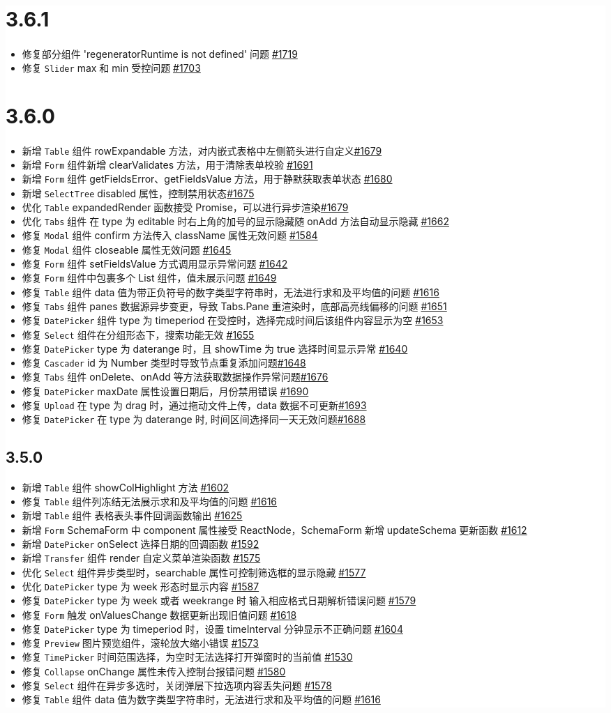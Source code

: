 # 3.6.1

- 修复部分组件 'regeneratorRuntime is not defined' 问题 [#1719](https://github.com/XiaoMi/hiui/issues/1719)
- 修复 `Slider` max 和 min 受控问题 [#1703](https://github.com/XiaoMi/hiui/issues/1703)

# 3.6.0

- 新增 `Table` 组件 rowExpandable 方法，对内嵌式表格中左侧箭头进行自定义[#1679](https://github.com/XiaoMi/hiui/issues/1679)
- 新增 `Form` 组件新增 clearValidates 方法，用于清除表单校验 [#1691](https://github.com/XiaoMi/hiui/issues/1691)
- 新增 `Form` 组件 getFieldsError、getFieldsValue 方法，用于静默获取表单状态 [#1680](https://github.com/XiaoMi/hiui/issues/1680)
- 新增 `SelectTree` disabled 属性，控制禁用状态[#1675](https://github.com/XiaoMi/hiui/issues/1675)
- 优化 `Table` expandedRender 函数接受 Promise，可以进行异步渲染[#1679](https://github.com/XiaoMi/hiui/issues/1679)
- 优化 `Tabs` 组件 在 type 为 editable 时右上角的加号的显示隐藏随 onAdd 方法自动显示隐藏 [#1662](https://github.com/XiaoMi/hiui/issues/1662)
- 修复 `Modal` 组件 confirm 方法传入 className 属性无效问题 [#1584](https://github.com/XiaoMi/hiui/issues/1584)
- 修复 `Modal` 组件 closeable 属性无效问题 [#1645](https://github.com/XiaoMi/hiui/issues/1645)
- 修复 `Form` 组件 setFieldsValue 方式调用显示异常问题 [#1642](https://github.com/XiaoMi/hiui/issues/1642)
- 修复 `Form` 组件中包裹多个 List 组件，值未展示问题 [#1649](https://github.com/XiaoMi/hiui/issues/1649)
- 修复 `Table` 组件 data 值为带正负符号的数字类型字符串时，无法进行求和及平均值的问题 [#1616](https://github.com/XiaoMi/hiui/issues/1616)
- 修复 `Tabs` 组件 panes 数据源异步变更，导致 Tabs.Pane 重渲染时，底部高亮线偏移的问题 [#1651](https://github.com/XiaoMi/hiui/issues/1651)
- 修复 `DatePicker` 组件 type 为 timeperiod 在受控时，选择完成时间后该组件内容显示为空 [#1653](https://github.com/XiaoMi/hiui/issues/1653)
- 修复 `Select` 组件在分组形态下，搜索功能无效 [#1655](https://github.com/XiaoMi/hiui/issues/1655)
- 修复 `DatePicker` type 为 daterange 时，且 showTime 为 true 选择时间显示异常 [#1640](https://github.com/XiaoMi/hiui/issues/1640)
- 修复 `Cascader` id 为 Number 类型时导致节点重复添加问题[#1648](https://github.com/XiaoMi/hiui/issues/1648)
- 修复 `Tabs` 组件 onDelete、onAdd 等方法获取数据操作异常问题[#1676](https://github.com/XiaoMi/hiui/issues/1676)
- 修复 `DatePicker` maxDate 属性设置日期后，月份禁用错误 [#1690](https://github.com/XiaoMi/hiui/issues/1690)
- 修复 `Upload` 在 type 为 drag 时，通过拖动文件上传，data 数据不可更新[#1693](https://github.com/XiaoMi/hiui/issues/1693)
- 修复 `DatePicker` 在 type 为 daterange 时, 时间区间选择同一天无效问题[#1688](https://github.com/XiaoMi/hiui/issues/1688)

## 3.5.0

- 新增 `Table` 组件 showColHighlight 方法 [#1602](https://github.com/XiaoMi/hiui/issues/1602)
- 修复 `Table` 组件列冻结无法展示求和及平均值的问题 [#1616](https://github.com/XiaoMi/hiui/issues/1616)
- 新增 `Table` 组件 表格表头事件回调函数输出 [#1625](https://github.com/XiaoMi/hiui/issues/1625)
- 新增 `Form` SchemaForm 中 component 属性接受 ReactNode，SchemaForm 新增 updateSchema 更新函数 [#1612](https://github.com/XiaoMi/hiui/issues/1612)
- 新增 `DatePicker` onSelect 选择日期的回调函数 [#1592](https://github.com/XiaoMi/hiui/issues/1592)
- 新增 `Transfer` 组件 render 自定义菜单渲染函数 [#1575](https://github.com/XiaoMi/hiui/issues/1575)
- 优化 `Select` 组件异步类型时，searchable 属性可控制筛选框的显示隐藏 [#1577](https://github.com/XiaoMi/hiui/issues/1577)
- 优化 `DatePicker` type 为 week 形态时显示内容 [#1587](https://github.com/XiaoMi/hiui/issues/1587)
- 修复 `DatePicker` type 为 week 或者 weekrange 时 输入相应格式日期解析错误问题 [#1579](https://github.com/XiaoMi/hiui/issues/1579)
- 修复 `Form` 触发 onValuesChange 数据更新出现旧值问题 [#1618](https://github.com/XiaoMi/hiui/issues/1618)
- 修复 `DatePicker` type 为 timeperiod 时，设置 timeInterval 分钟显示不正确问题 [#1604](https://github.com/XiaoMi/hiui/issues/1604)
- 修复 `Preview` 图片预览组件，滚轮放大缩小错误 [#1573](https://github.com/XiaoMi/hiui/issues/1573)
- 修复 `TimePicker` 时间范围选择，为空时无法选择打开弹窗时的当前值 [#1530](https://github.com/XiaoMi/hiui/issues/1530)
- 修复 `Collapse` onChange 属性未传入控制台报错问题 [#1580](https://github.com/XiaoMi/hiui/issues/1580)
- 修复 `Select` 组件在异步多选时，关闭弹层下拉选项内容丢失问题 [#1578](https://github.com/XiaoMi/hiui/issues/1578)
- 修复 `Table` 组件 data 值为数字类型字符串时，无法进行求和及平均值的问题 [#1616](https://github.com/XiaoMi/hiui/issues/1616)
